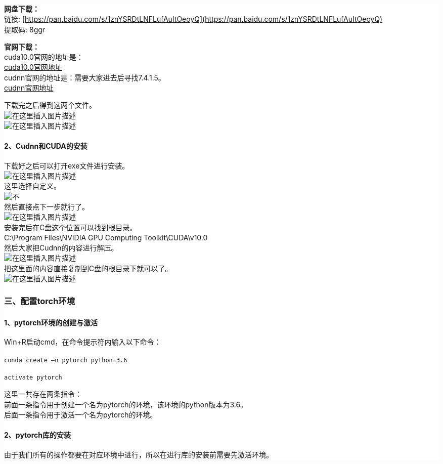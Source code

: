 **网盘下载：**  
链接: [https://pan.baidu.com/s/1znYSRDtLNFLufAuItOeoyQ](https://pan.baidu.com/s/1znYSRDtLNFLufAuItOeoyQ)  
提取码: 8ggr

**官网下载：**  
cuda10.0官网的地址是：  
[cuda10.0官网地址](https://developer.nvidia.com/cuda-10.0-download-archive?target_os=Windows&target_arch=x86_64&target_version=10&target_type=exelocal)  
cudnn官网的地址是：需要大家进去后寻找7.4.1.5。  
[cudnn官网地址](https://developer.nvidia.com/cudnn)

下载完之后得到这两个文件。  
![在这里插入图片描述](https://yangyang666.oss-cn-chengdu.aliyuncs.com/images/829e732c6e6228e02d96c3b7bd115d9b.png)  
![在这里插入图片描述](https://yangyang666.oss-cn-chengdu.aliyuncs.com/images/8d273ca827020e1e079a78743bd000c5.png)

#### 2、Cudnn和CUDA的安装

下载好之后可以打开exe文件进行安装。  
![在这里插入图片描述](https://yangyang666.oss-cn-chengdu.aliyuncs.com/images/c1fa30103f2316fc350436a8815d54e0.png)  
这里选择自定义。  
![不](https://yangyang666.oss-cn-chengdu.aliyuncs.com/images/1bf16ce7629339969e0830a1630bd182.png)  
然后直接点下一步就行了。  
![在这里插入图片描述](https://yangyang666.oss-cn-chengdu.aliyuncs.com/images/d833eb6e1fa90ca9f621eb1072fe25aa.png)  
安装完后在C盘这个位置可以找到根目录。  
C:\\Program Files\\NVIDIA GPU Computing Toolkit\\CUDA\\v10.0  
然后大家把Cudnn的内容进行解压。  
![在这里插入图片描述](https://yangyang666.oss-cn-chengdu.aliyuncs.com/images/0ae6fdd762c2435ef118a642b341d4ba.png)  
把这里面的内容直接复制到C盘的根目录下就可以了。  
![在这里插入图片描述](https://yangyang666.oss-cn-chengdu.aliyuncs.com/images/a88d013177374fcfecfec1e3865e3c5e.png)

### 三、配置torch环境

#### 1、pytorch环境的创建与激活

Win+R启动cmd，在命令提示符内输入以下命令：

```txt
conda create –n pytorch python=3.6
```
```txt
activate pytorch
```

这里一共存在两条指令：  
前面一条指令用于创建一个名为pytorch的环境，该环境的python版本为3.6。  
后面一条指令用于激活一个名为pytorch的环境。

#### 2、pytorch库的安装

由于我们所有的操作都要在对应环境中进行，所以在进行库的安装前需要先激活环境。
